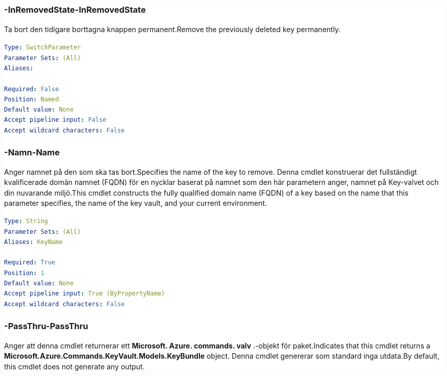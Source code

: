 ### <span data-ttu-id="99d8c-127">-InRemovedState</span><span class="sxs-lookup"><span data-stu-id="99d8c-127">-InRemovedState</span></span>
<span data-ttu-id="99d8c-128">Ta bort den tidigare borttagna knappen permanent.</span><span class="sxs-lookup"><span data-stu-id="99d8c-128">Remove the previously deleted key permanently.</span></span>

```yaml
Type: SwitchParameter
Parameter Sets: (All)
Aliases: 

Required: False
Position: Named
Default value: None
Accept pipeline input: False
Accept wildcard characters: False
```

### <span data-ttu-id="99d8c-129">-Namn</span><span class="sxs-lookup"><span data-stu-id="99d8c-129">-Name</span></span>
<span data-ttu-id="99d8c-130">Anger namnet på den som ska tas bort.</span><span class="sxs-lookup"><span data-stu-id="99d8c-130">Specifies the name of the key to remove.</span></span>
<span data-ttu-id="99d8c-131">Denna cmdlet konstruerar det fullständigt kvalificerade domän namnet (FQDN) för en nycklar baserat på namnet som den här parametern anger, namnet på Key-valvet och din nuvarande miljö.</span><span class="sxs-lookup"><span data-stu-id="99d8c-131">This cmdlet constructs the fully qualified domain name (FQDN) of a key based on the name that this parameter specifies, the name of the key vault, and your current environment.</span></span>

```yaml
Type: String
Parameter Sets: (All)
Aliases: KeyName

Required: True
Position: 1
Default value: None
Accept pipeline input: True (ByPropertyName)
Accept wildcard characters: False
```

### <span data-ttu-id="99d8c-132">-PassThru</span><span class="sxs-lookup"><span data-stu-id="99d8c-132">-PassThru</span></span>
<span data-ttu-id="99d8c-133">Anger att denna cmdlet returnerar ett **Microsoft. Azure. commands. valv** .-objekt för paket.</span><span class="sxs-lookup"><span data-stu-id="99d8c-133">Indicates that this cmdlet returns a **Microsoft.Azure.Commands.KeyVault.Models.KeyBundle** object.</span></span>
<span data-ttu-id="99d8c-134">Denna cmdlet genererar som standard inga utdata.</span><span class="sxs-lookup"><span data-stu-id="99d8c-134">By default, this cmdlet does not generate any output.</span></span>
